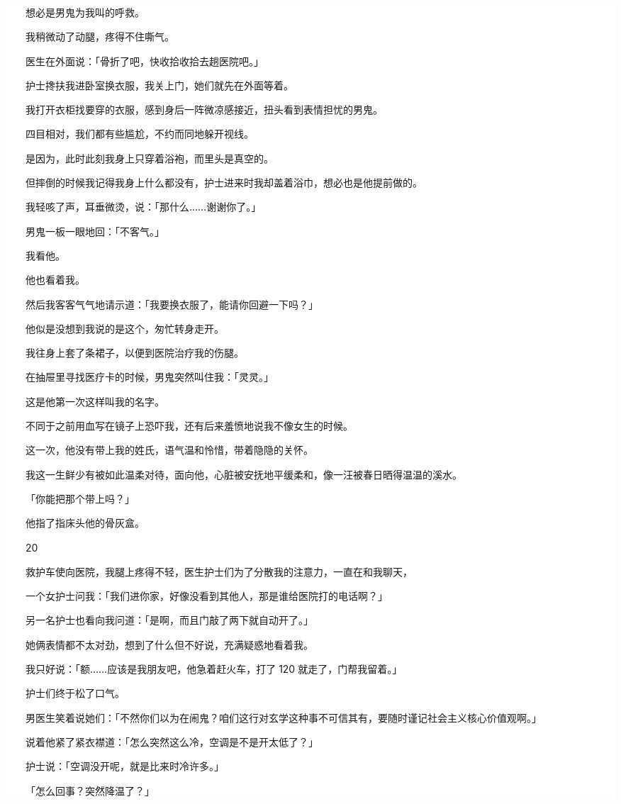 &emsp;&emsp;想必是男鬼为我叫的呼救。  
  
&emsp;&emsp;我稍微动了动腿，疼得不住嘶气。  
  
&emsp;&emsp;医生在外面说：「骨折了吧，快收拾收拾去趟医院吧。」  
  
&emsp;&emsp;护士搀扶我进卧室换衣服，我关上门，她们就先在外面等着。  
  
&emsp;&emsp;我打开衣柜找要穿的衣服，感到身后一阵微凉感接近，扭头看到表情担忧的男鬼。  
  
&emsp;&emsp;四目相对，我们都有些尴尬，不约而同地躲开视线。  
  
&emsp;&emsp;是因为，此时此刻我身上只穿着浴袍，而里头是真空的。  
  
&emsp;&emsp;但摔倒的时候我记得我身上什么都没有，护士进来时我却盖着浴巾，想必也是他提前做的。  
  
&emsp;&emsp;我轻咳了声，耳垂微烫，说：「那什么……谢谢你了。」  
  
&emsp;&emsp;男鬼一板一眼地回：「不客气。」  
  
&emsp;&emsp;我看他。  
  
&emsp;&emsp;他也看着我。  
  
&emsp;&emsp;然后我客客气气地请示道：「我要换衣服了，能请你回避一下吗？」  
  
&emsp;&emsp;他似是没想到我说的是这个，匆忙转身走开。  
  
&emsp;&emsp;我往身上套了条裙子，以便到医院治疗我的伤腿。  
  
&emsp;&emsp;在抽屉里寻找医疗卡的时候，男鬼突然叫住我：「灵灵。」  
  
&emsp;&emsp;这是他第一次这样叫我的名字。  
  
&emsp;&emsp;不同于之前用血写在镜子上恐吓我，还有后来羞愤地说我不像女生的时候。  
  
&emsp;&emsp;这一次，他没有带上我的姓氏，语气温和怜惜，带着隐隐的关怀。  
  
&emsp;&emsp;我这一生鲜少有被如此温柔对待，面向他，心脏被安抚地平缓柔和，像一汪被春日晒得温温的溪水。  
  
&emsp;&emsp;「你能把那个带上吗？」  
  
&emsp;&emsp;他指了指床头他的骨灰盒。  
  
&emsp;&emsp;20  
  
&emsp;&emsp;救护车使向医院，我腿上疼得不轻，医生护士们为了分散我的注意力，一直在和我聊天，  
  
&emsp;&emsp;一个女护士问我：「我们进你家，好像没看到其他人，那是谁给医院打的电话啊？」  
  
&emsp;&emsp;另一名护士也看向我问道：「是啊，而且门敲了两下就自动开了。」  
  
&emsp;&emsp;她俩表情都不太对劲，想到了什么但不好说，充满疑惑地看着我。  
  
&emsp;&emsp;我只好说：「额……应该是我朋友吧，他急着赶火车，打了 120 就走了，门帮我留着。」  
  
&emsp;&emsp;护士们终于松了口气。  
  
&emsp;&emsp;男医生笑着说她们：「不然你们以为在闹鬼？咱们这行对玄学这种事不可信其有，要随时谨记社会主义核心价值观啊。」  
  
&emsp;&emsp;说着他紧了紧衣襟道：「怎么突然这么冷，空调是不是开太低了？」  
  
&emsp;&emsp;护士说：「空调没开呢，就是比来时冷许多。」  
  
&emsp;&emsp;「怎么回事？突然降温了？」  
  
